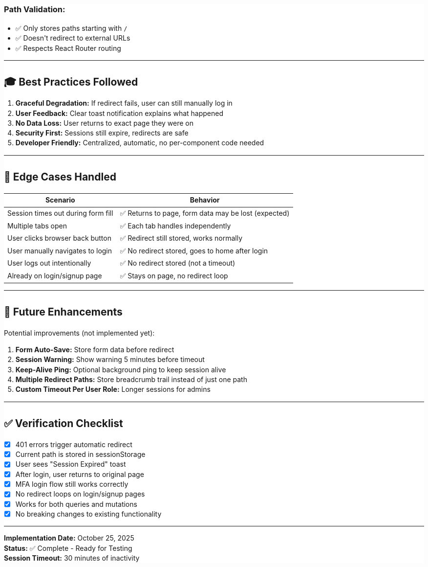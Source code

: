 ### **Path Validation:**
- ✅ Only stores paths starting with `/`
- ✅ Doesn't redirect to external URLs
- ✅ Respects React Router routing

---

## 🎓 **Best Practices Followed**

1. **Graceful Degradation:** If redirect fails, user can still manually log in
2. **User Feedback:** Clear toast notification explains what happened
3. **No Data Loss:** User returns to exact page they were on
4. **Security First:** Sessions still expire, redirects are safe
5. **Developer Friendly:** Centralized, automatic, no per-component code needed

---

## 📱 **Edge Cases Handled**

| Scenario | Behavior |
|----------|----------|
| Session times out during form fill | ✅ Returns to page, form data may be lost (expected) |
| Multiple tabs open | ✅ Each tab handles independently |
| User clicks browser back button | ✅ Redirect still stored, works normally |
| User manually navigates to login | ✅ No redirect stored, goes to home after login |
| User logs out intentionally | ✅ No redirect stored (not a timeout) |
| Already on login/signup page | ✅ Stays on page, no redirect loop |

---

## 🚀 **Future Enhancements**

Potential improvements (not implemented yet):

1. **Form Auto-Save:** Store form data before redirect
2. **Session Warning:** Show warning 5 minutes before timeout
3. **Keep-Alive Ping:** Optional background ping to keep session alive
4. **Multiple Redirect Paths:** Store breadcrumb trail instead of just one path
5. **Custom Timeout Per User Role:** Longer sessions for admins

---

## ✅ **Verification Checklist**

- [x] 401 errors trigger automatic redirect
- [x] Current path is stored in sessionStorage
- [x] User sees "Session Expired" toast
- [x] After login, user returns to original page
- [x] MFA login flow still works correctly
- [x] No redirect loops on login/signup pages
- [x] Works for both queries and mutations
- [x] No breaking changes to existing functionality

---

**Implementation Date:** October 25, 2025  
**Status:** ✅ Complete - Ready for Testing  
**Session Timeout:** 30 minutes of inactivity

